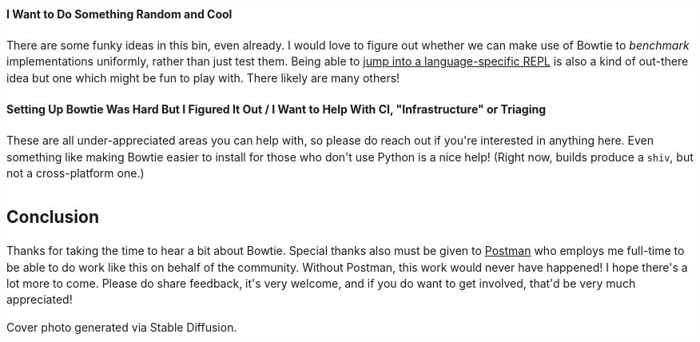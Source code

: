 #### I Want to Do Something Random and Cool

There are some funky ideas in this bin, even already.
I would love to figure out whether we can make use of Bowtie to *benchmark* implementations uniformly, rather than just test them.
Being able to [jump into a language-specific REPL](https://github.com/bowtie-json-schema/bowtie/issues/38) is also a kind of out-there idea but one which might be fun to play with.
There likely are many others!

#### Setting Up Bowtie Was Hard But I Figured It Out / I Want to Help With CI, "Infrastructure" or Triaging

These are all under-appreciated areas you can help with, so please do reach out if you're interested in anything here.
Even something like making Bowtie easier to install for those who don't use Python is a nice help!
(Right now, builds produce a `shiv`, but not a cross-platform one.)

## Conclusion

Thanks for taking the time to hear a bit about Bowtie.
Special thanks also must be given to [Postman](https://www.postman.com/) who employs me full-time to be able to do work like this on behalf of the community.
Without Postman, this work would never have happened!
I hope there's a lot more to come.
Please do share feedback, it's very welcome, and if you do want to get involved, that'd be very much appreciated!

Cover photo generated via Stable Diffusion.
